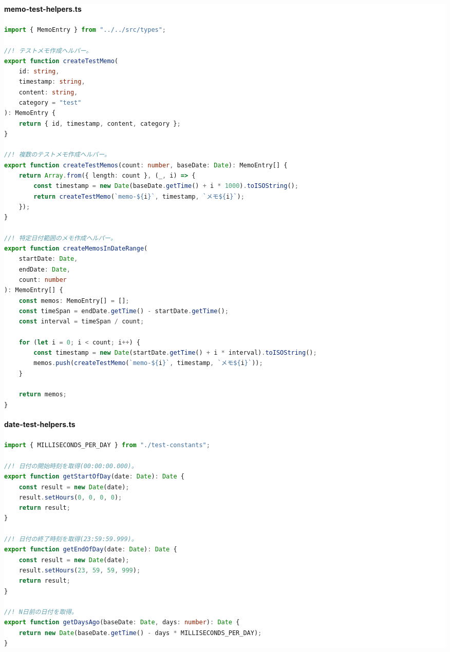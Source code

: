 #### memo-test-helpers.ts

```typescript
import { MemoEntry } from "../../src/types";

//! テストメモ作成ヘルパー。
export function createTestMemo(
	id: string,
	timestamp: string,
	content: string,
	category = "test"
): MemoEntry {
	return { id, timestamp, content, category };
}

//! 複数のテストメモ作成ヘルパー。
export function createTestMemos(count: number, baseDate: Date): MemoEntry[] {
	return Array.from({ length: count }, (_, i) => {
		const timestamp = new Date(baseDate.getTime() + i * 1000).toISOString();
		return createTestMemo(`memo-${i}`, timestamp, `メモ${i}`);
	});
}

//! 特定日付範囲のメモ作成ヘルパー。
export function createMemosInDateRange(
	startDate: Date,
	endDate: Date,
	count: number
): MemoEntry[] {
	const memos: MemoEntry[] = [];
	const timeSpan = endDate.getTime() - startDate.getTime();
	const interval = timeSpan / count;

	for (let i = 0; i < count; i++) {
		const timestamp = new Date(startDate.getTime() + i * interval).toISOString();
		memos.push(createTestMemo(`memo-${i}`, timestamp, `メモ${i}`));
	}

	return memos;
}
```

#### date-test-helpers.ts

```typescript
import { MILLISECONDS_PER_DAY } from "./test-constants";

//! 日付の開始時刻を取得(00:00:00.000)。
export function getStartOfDay(date: Date): Date {
	const result = new Date(date);
	result.setHours(0, 0, 0, 0);
	return result;
}

//! 日付の終了時刻を取得(23:59:59.999)。
export function getEndOfDay(date: Date): Date {
	const result = new Date(date);
	result.setHours(23, 59, 59, 999);
	return result;
}

//! N日前の日付を取得。
export function getDaysAgo(baseDate: Date, days: number): Date {
	return new Date(baseDate.getTime() - days * MILLISECONDS_PER_DAY);
}
```